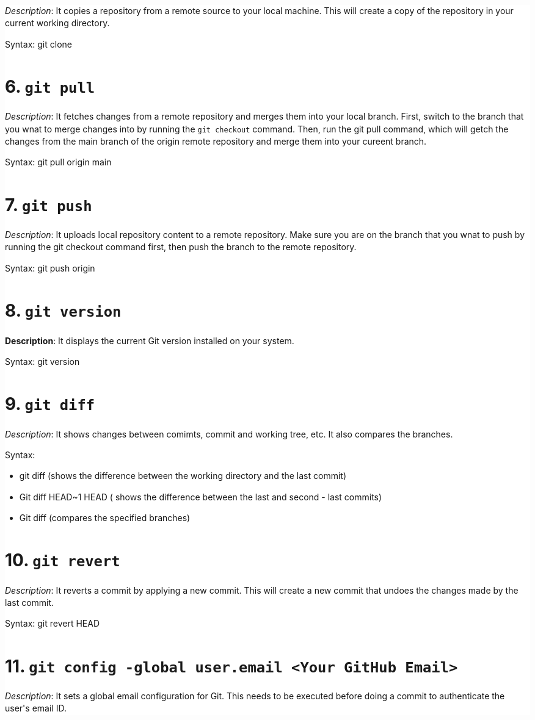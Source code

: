 *Description*: It copies a repository from a remote source to your local machine. This will create a copy of the repository in your current working directory.

Syntax: git clone <repository URL>

# 6. `git pull`

*Description*: It fetches changes from a remote repository and merges them into your local branch. First, switch to the branch that you wnat to merge changes into by running the `git checkout` command. Then, run the git pull command, which will getch the changes from the main branch of the origin remote repository and merge them into your cureent branch.

Syntax: git pull origin main

# 7. `git push`

*Description*: It uploads local repository content to a remote repository. Make sure you are on the branch that you wnat to push by running the git checkout command first, then push the branch to the remote repository.

Syntax: git push origin <branch-name>

# 8. `git version`

**Description**: It displays the current Git version installed on your system.

Syntax: git version

# 9. `git diff`

*Description*: It shows changes between comimts, commit and working tree, etc. It also compares the branches. 

Syntax:
- git diff (shows the difference between the working directory and the last commit)

- Git diff HEAD~1 HEAD ( shows the difference between the last and second - last commits)

- Git diff <branch-1> <branch-2> (compares the specified branches)

# 10. `git revert`

*Description*: It reverts a commit by applying a new commit. This will create a new commit that undoes the changes made by the last commit.

Syntax: git revert HEAD

# 11. `git config -global user.email <Your GitHub Email>`

*Description*: It sets a global email configuration for Git. This needs to be executed before doing a commit to authenticate the user's email ID.
